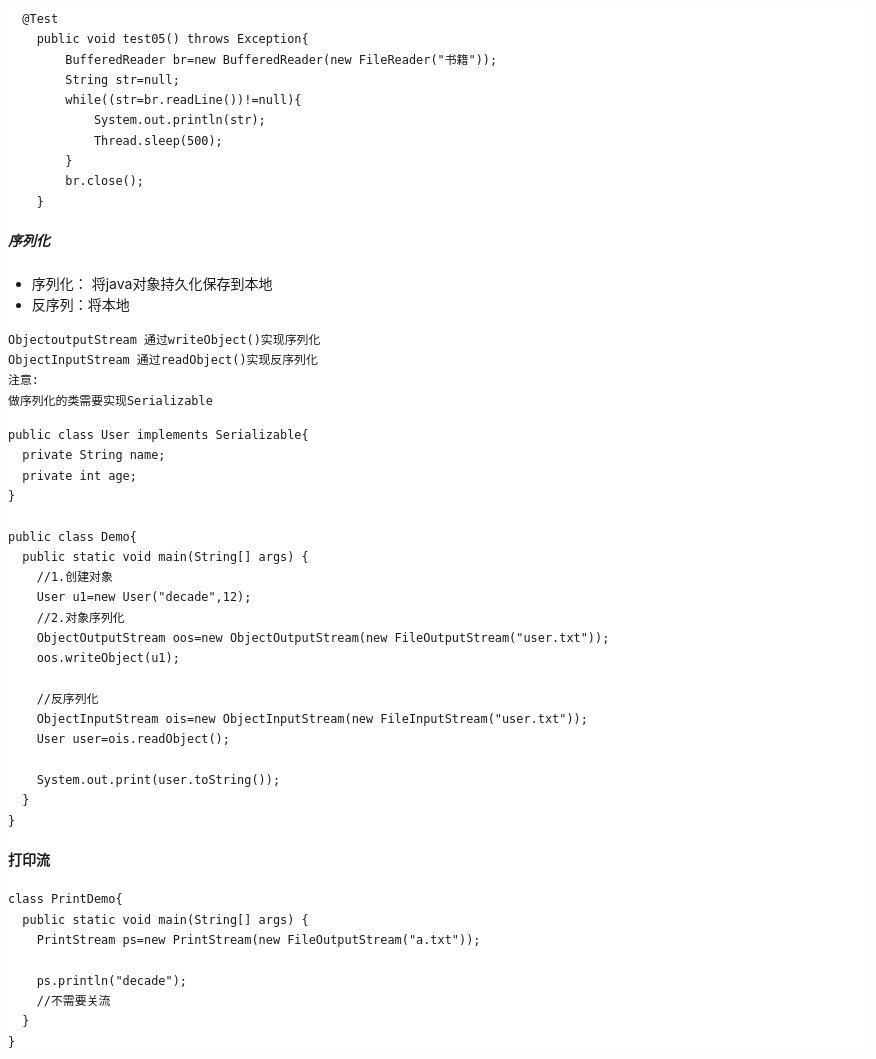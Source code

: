 ```
```

```
  @Test
	public void test05() throws Exception{
		BufferedReader br=new BufferedReader(new FileReader("书籍"));
		String str=null;
		while((str=br.readLine())!=null){
			System.out.println(str);
			Thread.sleep(500);
		}
		br.close();
	}
```
##### 序列化
* 序列化： 将java对象持久化保存到本地
* 反序列：将本地
```
ObjectoutputStream 通过writeObject()实现序列化
ObjectInputStream 通过readObject()实现反序列化
注意:
做序列化的类需要实现Serializable
```

```
public class User implements Serializable{
  private String name;
  private int age;
}

public class Demo{
  public static void main(String[] args) {
    //1.创建对象
    User u1=new User("decade",12);
    //2.对象序列化
    ObjectOutputStream oos=new ObjectOutputStream(new FileOutputStream("user.txt"));
    oos.writeObject(u1);

    //反序列化
    ObjectInputStream ois=new ObjectInputStream(new FileInputStream("user.txt"));
    User user=ois.readObject();

    System.out.print(user.toString());
  }
}
```

#### 打印流
```
class PrintDemo{
  public static void main(String[] args) {
    PrintStream ps=new PrintStream(new FileOutputStream("a.txt"));

    ps.println("decade");
    //不需要关流
  }
}
```
